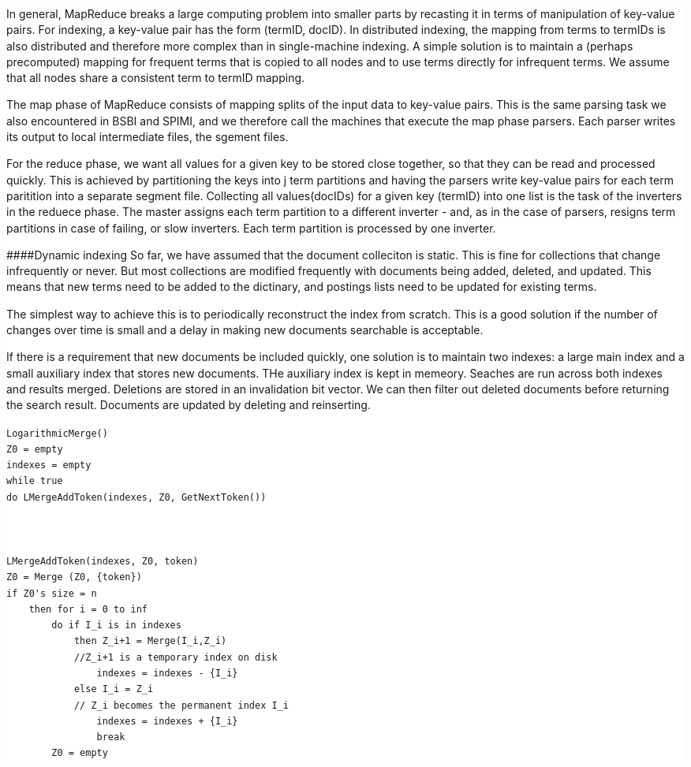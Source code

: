 In general, MapReduce breaks a large computing problem into smaller parts by recasting it in terms of manipulation of key-value pairs. For indexing, a key-value pair has the form (termID, docID). In distributed indexing, the mapping from terms to termIDs is also distributed and therefore more complex than in single-machine indexing. A simple solution is to maintain a (perhaps precomputed) mapping for frequent terms that is copied to all nodes and to use terms directly for infrequent terms. We assume that all nodes share a consistent term to termID mapping.

The map phase of MapReduce consists of mapping splits of the input data to key-value pairs. This is the same parsing task we also encountered in BSBI and SPIMI, and we therefore call the machines that execute the map phase parsers. Each parser writes its output to local intermediate files, the sgement files.

For the reduce phase, we want all values for a given key to be stored close together, so that they can be read and processed quickly. This is achieved by partitioning the keys into j term partitions and having the parsers write key-value pairs for each term paritition into a separate segment file. Collecting all values(docIDs) for a given key (termID) into one list is the task of the inverters in the reduece phase. The master assigns each term partition to a different inverter - and, as in the case of parsers, resigns term partitions in case of failing, or slow inverters. Each term partition is processed by one inverter.

####Dynamic indexing
So far, we have assumed that the document colleciton is static. This is fine for collections that change infrequently or never. But most collections are modified frequently with documents being added, deleted, and updated. This means that new terms need to be added to the dictinary, and postings lists need to be updated for existing terms. 

The simplest way to achieve this is to periodically reconstruct the index from scratch. This is a good solution if the number of changes over time is small and a delay in making new documents searchable is acceptable. 

If there is a requirement that new documents be included quickly, one solution is to maintain two indexes: a large main index and a small auxiliary index that stores new documents. THe auxiliary index is kept in memeory. Seaches are run across both indexes and results merged. Deletions are stored in an invalidation bit vector. We can then filter out deleted documents before returning the search result. Documents are updated by deleting and reinserting.

	LogarithmicMerge()
	Z0 = empty
	indexes = empty
	while true
	do LMergeAddToken(indexes, Z0, GetNextToken())



	LMergeAddToken(indexes, Z0, token)
	Z0 = Merge (Z0, {token})
	if Z0's size = n
		then for i = 0 to inf	
			do if I_i is in indexes
				then Z_i+1 = Merge(I_i,Z_i)
				//Z_i+1 is a temporary index on disk
					indexes = indexes - {I_i}
				else I_i = Z_i  
				// Z_i becomes the permanent index I_i
					indexes = indexes + {I_i}
					break
			Z0 = empty

